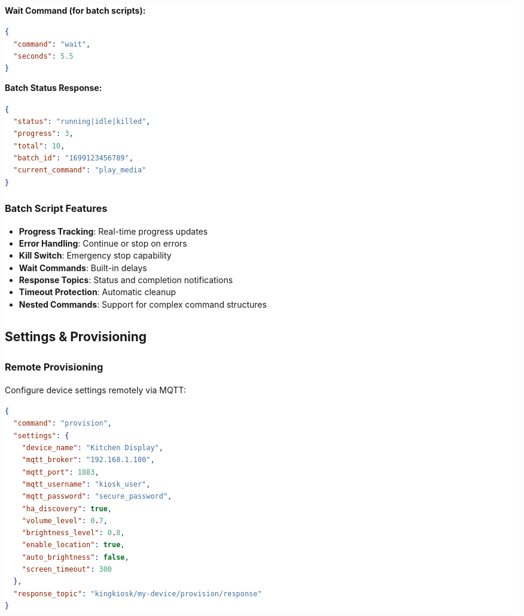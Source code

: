 **Wait Command (for batch scripts):**
```json
{
  "command": "wait",
  "seconds": 5.5
}
```

**Batch Status Response:**
```json
{
  "status": "running|idle|killed",
  "progress": 3,
  "total": 10,
  "batch_id": "1699123456789",
  "current_command": "play_media"
}
```

### Batch Script Features
- **Progress Tracking**: Real-time progress updates
- **Error Handling**: Continue or stop on errors
- **Kill Switch**: Emergency stop capability
- **Wait Commands**: Built-in delays
- **Response Topics**: Status and completion notifications
- **Timeout Protection**: Automatic cleanup
- **Nested Commands**: Support for complex command structures

## Settings & Provisioning

### Remote Provisioning
Configure device settings remotely via MQTT:

```json
{
  "command": "provision",
  "settings": {
    "device_name": "Kitchen Display",
    "mqtt_broker": "192.168.1.100",
    "mqtt_port": 1883,
    "mqtt_username": "kiosk_user",
    "mqtt_password": "secure_password",
    "ha_discovery": true,
    "volume_level": 0.7,
    "brightness_level": 0.8,
    "enable_location": true,
    "auto_brightness": false,
    "screen_timeout": 300
  },
  "response_topic": "kingkiosk/my-device/provision/response"
}
```
